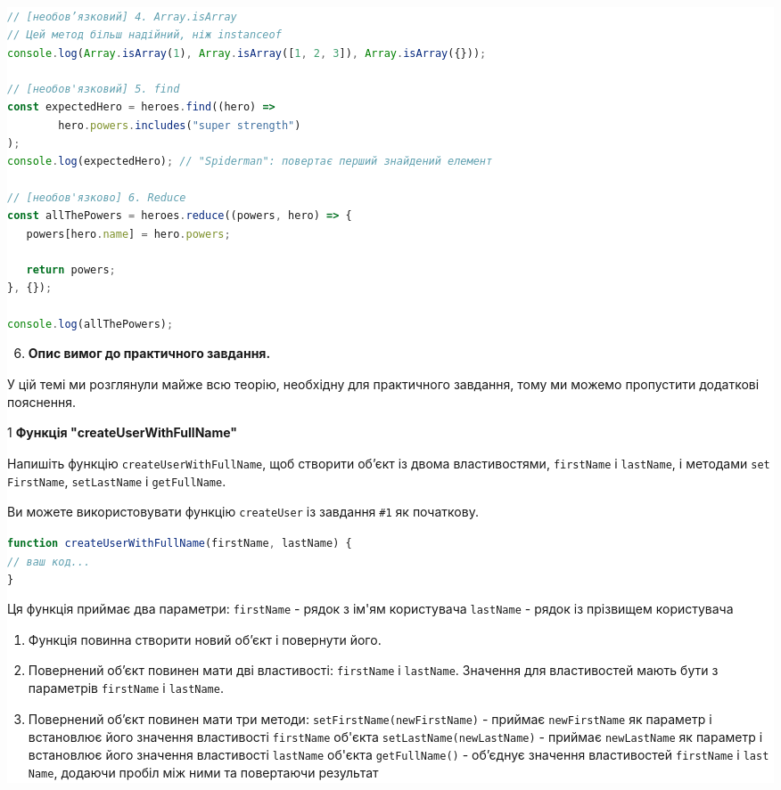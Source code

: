 ```js
// [необов’язковий] 4. Array.isArray
// Цей метод більш надійний, ніж instanceof
console.log(Array.isArray(1), Array.isArray([1, 2, 3]), Array.isArray({}));

// [необов'язковий] 5. find
const expectedHero = heroes.find((hero) =>
        hero.powers.includes("super strength")
);
console.log(expectedHero); // "Spiderman": повертає перший знайдений елемент

// [необов'язково] 6. Reduce
const allThePowers = heroes.reduce((powers, hero) => {
   powers[hero.name] = hero.powers;

   return powers;
}, {});

console.log(allThePowers);

```

6. **Опис вимог до практичного завдання.**

У цій темі ми розглянули майже всю теорію, необхідну для практичного завдання, тому ми можемо пропустити додаткові пояснення.

1 **Функція "createUserWithFullName"**

Напишіть функцію `createUserWithFullName`, щоб створити об’єкт із двома властивостями, `firstName` і `lastName`, і методами `setFirstName`, `setLastName` і `getFullName`.

Ви можете використовувати функцію `createUser` із завдання `#1` як початкову.

 ```js
function createUserWithFullName(firstName, lastName) {
 // ваш код...
}
```

Ця функція приймає два параметри:
`firstName` - рядок з ім'ям користувача
`lastName` - рядок із прізвищем користувача

1. Функція повинна створити новий об’єкт і повернути його.

2. Повернений об’єкт повинен мати дві властивості: `firstName` і `lastName`. Значення для властивостей мають бути з параметрів `firstName` і `lastName`.

3. Повернений об’єкт повинен мати три методи:
   `setFirstName(newFirstName)` - приймає `newFirstName` як параметр і встановлює його значення властивості `firstName` об'єкта
   `setLastName(newLastName)` - приймає `newLastName` як параметр і встановлює його значення властивості `lastName` об'єкта
   `getFullName()` - об’єднує значення властивостей `firstName` і `lastName`, додаючи пробіл між ними та повертаючи результат
